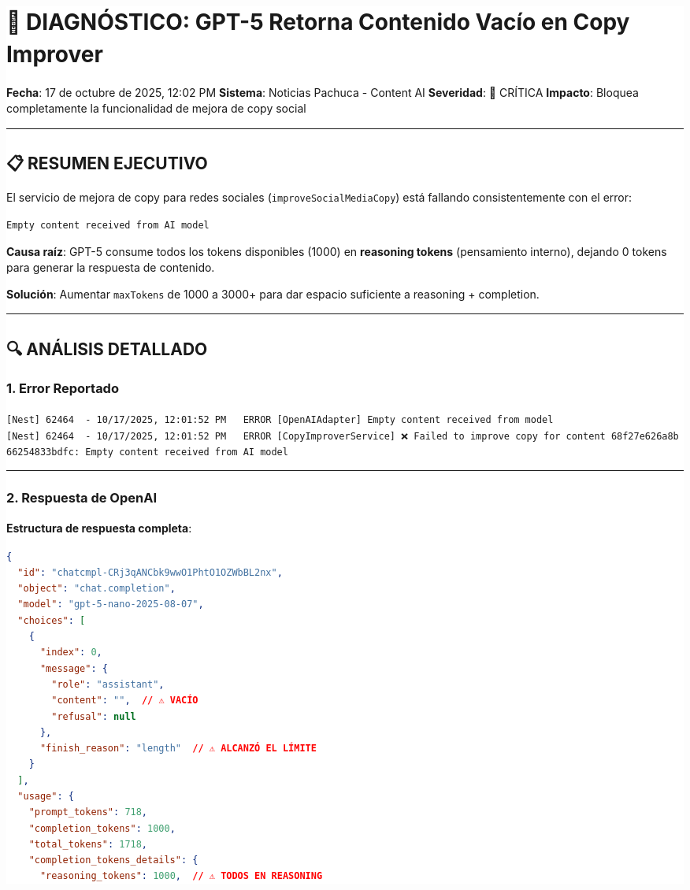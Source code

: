 # 🐛 DIAGNÓSTICO: GPT-5 Retorna Contenido Vacío en Copy Improver

**Fecha**: 17 de octubre de 2025, 12:02 PM
**Sistema**: Noticias Pachuca - Content AI
**Severidad**: 🔴 CRÍTICA
**Impacto**: Bloquea completamente la funcionalidad de mejora de copy social

---

## 📋 RESUMEN EJECUTIVO

El servicio de mejora de copy para redes sociales (`improveSocialMediaCopy`) está fallando consistentemente con el error:

```
Empty content received from AI model
```

**Causa raíz**: GPT-5 consume todos los tokens disponibles (1000) en **reasoning tokens** (pensamiento interno), dejando 0 tokens para generar la respuesta de contenido.

**Solución**: Aumentar `maxTokens` de 1000 a 3000+ para dar espacio suficiente a reasoning + completion.

---

## 🔍 ANÁLISIS DETALLADO

### **1. Error Reportado**

```
[Nest] 62464  - 10/17/2025, 12:01:52 PM   ERROR [OpenAIAdapter] Empty content received from model
[Nest] 62464  - 10/17/2025, 12:01:52 PM   ERROR [CopyImproverService] ❌ Failed to improve copy for content 68f27e626a8b66254833bdfc: Empty content received from AI model
```

---

### **2. Respuesta de OpenAI**

**Estructura de respuesta completa**:

```json
{
  "id": "chatcmpl-CRj3qANCbk9wwO1PhtO1OZWbBL2nx",
  "object": "chat.completion",
  "model": "gpt-5-nano-2025-08-07",
  "choices": [
    {
      "index": 0,
      "message": {
        "role": "assistant",
        "content": "",  // ⚠️ VACÍO
        "refusal": null
      },
      "finish_reason": "length"  // ⚠️ ALCANZÓ EL LÍMITE
    }
  ],
  "usage": {
    "prompt_tokens": 718,
    "completion_tokens": 1000,
    "total_tokens": 1718,
    "completion_tokens_details": {
      "reasoning_tokens": 1000,  // ⚠️ TODOS EN REASONING
```
